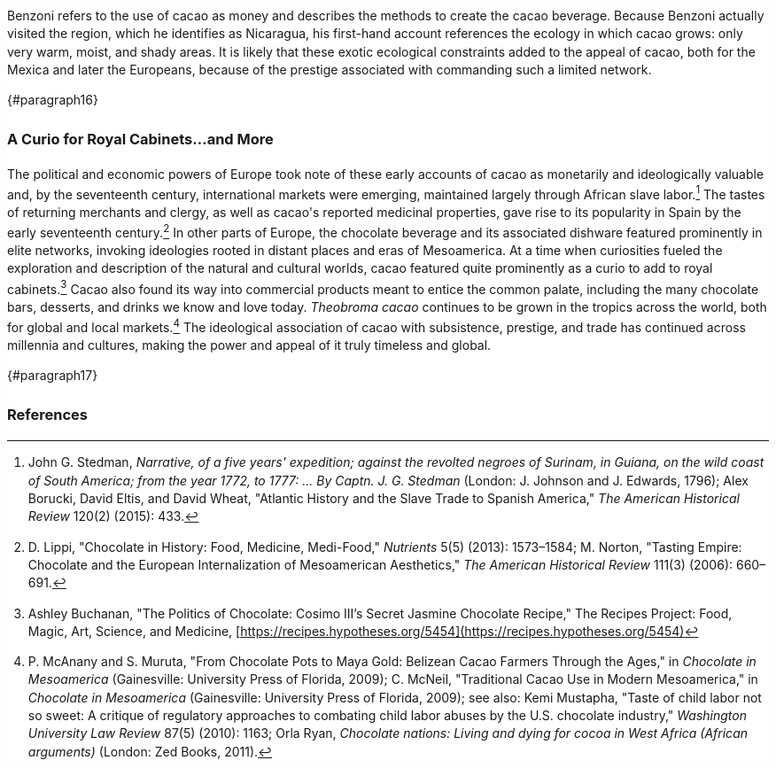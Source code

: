 Benzoni refers to the use of cacao as money and describes the methods to create the cacao beverage. Because Benzoni actually visited the region, which he identifies as Nicaragua, his first-hand account references the ecology in which cacao grows: only very warm, moist, and shady areas. It is likely that these exotic ecological constraints added to the appeal of cacao, both for the Mexica and later the Europeans, because of the prestige associated with commanding such a limited network.
<param ve-map title="Girolamo Benzoni's Accounts Refer to Cacao Being Grown in Nicaragua" center="12.316683, -84.946184" zoom="5" basemap="Esri_WorldPhysical">
<param ve-map-layer geojson active title="Central American Neotropics" url="/geojson/Neotropics.geojson">
<param ve-map-layer geojson active title="Nicaragua" url="/geojson/Nicaragua.geojson">
{#paragraph16}

### A Curio for Royal Cabinets…and More
The political and economic powers of Europe took note of these early accounts of cacao as monetarily and ideologically valuable and, by the seventeenth century, international markets were emerging, maintained largely through African slave labor.[^ref14] The tastes of returning merchants and clergy, as well as cacao's reported medicinal properties, gave rise to its popularity in Spain by the early seventeenth century.[^ref15] In other parts of Europe, the chocolate beverage and its associated dishware featured prominently in elite networks, invoking ideologies rooted in distant places and eras of Mesoamerica. At a time when curiosities fueled the exploration and description of the natural and cultural worlds, cacao featured quite prominently as a curio to add to royal cabinets.[^ref16] Cacao also found its way into commercial products meant to entice the common palate, including the many chocolate bars, desserts, and drinks we know and love today. _Theobroma cacao_ continues to be grown in the tropics across the world, both for global and local markets.[^ref17] The ideological association of cacao with subsistence, prestige, and trade has continued across millennia and cultures, making the power and appeal of it truly timeless and global.
<param ve-map title="Distribution of Cacao Today" center="29.187255, -10.812716" zoom="2" basemap="Esri_WorldPhysical">
<param ve-map-layer geojson active title="Current _Theobroma cacao_ Distribution" url="/geojson/CacaoDist.geojson">
<param ve-image primary manifest="https://iiif.juncture-digital.org/wc%3AChocolate_pot_MET_131294.jpg/manifest.json">
<param ve-image title="German chocolate cup and saucer ca. 1735-45" url="https://upload.wikimedia.org/wikipedia/commons/6/69/Chocolate_Cup_And_Saucer_%28Germany%29%2C_1735%E2%80%9345_%28CH_18349969%29.jpg">
<param ve-image manifest="https://iiif.juncture-digital.org/wc%3ACadbury%27s_Cocoa_advert_with_rower_1885.jpg/manifest.json">
{#paragraph17}


### References

[^ref1]: See: Omar E. Cornejo et al., "Population genomic analyses of the chocolate tree, _Theobroma cacao_ L., provide insights into its domestication process," _Communications Biology_ 1(1) (2018):167, [https://DOI.org/10.1038/s42003-018-0168-6](https://www.nature.com/articles/s42003-018-0168-6); S. Zarrillo et al.  "The use and domestication of _Theobroma cacao_ during the mid-Holocene in the upper Amazon." _Nature Ecology & Evolution,_ 2 (2018): 1879–1888, [https://DOI.org/10.1038/s41559-018-0697-x](https://www.nature.com/articles/s41559-018-0697-x)
[^ref2]: See: Martin Clayton, Luigi Guerrini, and Alejandro de Ávila, _Flora: The Aztec herbal (Paper museum of Cassiano dal Pozzo. Series B, Natural History_ (London: Royal Collection, in association with Harvey Miller Publishers, 2009); Martín De La Cruz, Juan Badiano, Emily W. Emmart, E. Trueblood, and Katherine Golden _Bitting Collection on Gastronomy, The Badianus Manuscript, Codex Barberini, Latin 241 an Aztec Herbal of 1552_ (Baltimore: Johns Hopkins Press, 1940); Marie Therese Missonnier Vuillemin, William Gates, Martín De La. Cruz, and Biblioteca Apostolica Vaticana, _Water Color Reproductions of the Herbs in the Badianus Manuscript (Codex Barberini, Latin 241_) Vatican Library: An Aztec Herbal of 1552, 1931).
[^ref3]: P. De Vos, "Methodological challenges involved in compiling the Nahua pharmacopeia," _History of Science_ 55(2) (2017): 210–233, [DOI: 10.1177/0073275317712139](https://doi.org/10.1177/0073275317712139)
[^ref4]: In Nahuatl, tlapalli means blood (i.e., "red") (Frauke Sachse, personal communication, 2021).
[^ref5]: In Nahuatl, xochitl means flower (Frauke Sachse, personal communication, 2021).
[^ref6]: See: Martin Clayton, Luigi Guerrini,  Alejandro Ávila.
[^ref7]: S. Martin, "Cacao in Ancient Maya Religion: First Fruit from the Maize Tree and other Tales from the Underworld," in _Chocolate in Mesoamerica_ (Gainesville: University Press of Florida, 2009). 
[^ref8]: A. Ford and R. Nigh, "The Maya forest garden: Eight millennia of sustainable cultivation of the tropical woodlands," in _New Frontiers in Historical Ecology_ v. 6 (Walnut Creek, California: Left Coast Press, 2015).
[^ref9]: J. Henderson and R. Joyce, "Brewing Distinction: The Development of Cacao Beverages in Formative Mesoamerica," in _Chocolate in Mesoamerica_ (Gainesville: University Press of Florida, 2009); D. Stuart, "The Language of Chocolate: References to Cacao on Classic Maya Drinking Vessels," in _Chocolate in Mesoamerica_ (Gainesville: University Press of Florida, 2009).
[^ref10]: D. Reents-Budet, "The Social Context of Kakaw Drinking Among the Ancient Maya," in _Chocolate in Mesoamerica_ (Gainesville: University Press of Florida, 2009); L. Caso Barrera and M. Aliphat, "Cacao, Vanilla and Annatto: Three Production and Exchange Systems in the Southern Maya Lowlands, XVI-XVII Centuries," _Journal of Latin American Geography_ 5(2): 29–52.

[^ref11]: Hernán Cortés, Francisco Antonio Lorenzana, Manuel De Villavicencio, José Mariano Navarro, and José Antonio De Hogal. Historia De Nueva España. Western Americana, Frontier History of the Trans-Mississippi West, 1550-1900 Reel 125, No. 1385. En México: En La Imprenta Del Superior Gobierno, Del Br. D. Joseph Antonio De Hogal En La Calle De Tiburcio, 1770, [https://iiif.lib.harvard.edu/manifests/view/drs:427885396$1i](https://iiif.lib.harvard.edu/manifests/view/drs:427885396$1i)
[^ref12]: S. D. Gillespie and R.A. Joyce, "Deity Relationships in Mesoamerican Cosmologies: The case of the Maya God L," _Ancient Mesoamerica_ 9(2) (1998): 279–296, [DOI:10.1017/S0956536100001991](https://www.cambridge.org/core/journals/ancient-mesoamerica/article/abs/deity-relationships-in-mesoamerican-cosmologies/6B419DB29C24D4409D5090047E98CBD7)
[^ref13]: Like Parkinson, Clusius has two entries that are likely cacao: Beretinus fructus and Cacao fructus. The former being from accounts of Drake’s explorations and the latter referencing a Benzonem, likely Benzoni. It is probable that Parkinson was reading and using Clusius, along with Gerard and others, to construct his large Theatrum Botanicum. At this point in history, there had been enough reports of exotic plants to create some confusion regarding their names and how to differentiate or combine them. This confusion was amplified both by the fact that these authors were referencing other’s observations and that they were typically only privy to viewing a single part of the plant, usually the seeds, and not in its natural habitat.
[^ref14]: John G. Stedman, _Narrative, of a five years' expedition; against the revolted negroes of Surinam, in Guiana, on the wild coast of South America; from the year 1772, to 1777: ... By Captn. J. G. Stedman_ (London: J. Johnson and J. Edwards, 1796); Alex Borucki, David Eltis, and David Wheat, "Atlantic History and the Slave Trade to Spanish America," _The American Historical Review_ 120(2) (2015): 433.
[^ref15]: D. Lippi, "Chocolate in History: Food, Medicine, Medi-Food," _Nutrients_ 5(5) (2013): 1573–1584; M. Norton, "Tasting Empire: Chocolate and the European Internalization of Mesoamerican Aesthetics," _The American Historical Review_ 111(3) (2006): 660–691.
[^ref16]: Ashley Buchanan, "The Politics of Chocolate: Cosimo III’s Secret Jasmine Chocolate Recipe," The Recipes Project: Food, Magic, Art, Science, and Medicine, [https://recipes.hypotheses.org/5454](https://recipes.hypotheses.org/5454)
[^ref17]: P. McAnany and S. Muruta, "From Chocolate Pots to Maya Gold: Belizean Cacao Farmers Through the Ages," in _Chocolate in Mesoamerica_ (Gainesville: University Press of Florida, 2009); C. McNeil, "Traditional Cacao Use in Modern Mesoamerica," in _Chocolate in Mesoamerica_ (Gainesville: University Press of Florida, 2009); see also: Kemi Mustapha, "Taste of child labor not so sweet: A critique of regulatory approaches to combating child labor abuses by the U.S. chocolate industry," _Washington University Law Review_ 87(5) (2010): 1163; Orla Ryan, _Chocolate nations: Living and dying for cocoa in West Africa (African arguments)_ (London: Zed Books, 2011). 